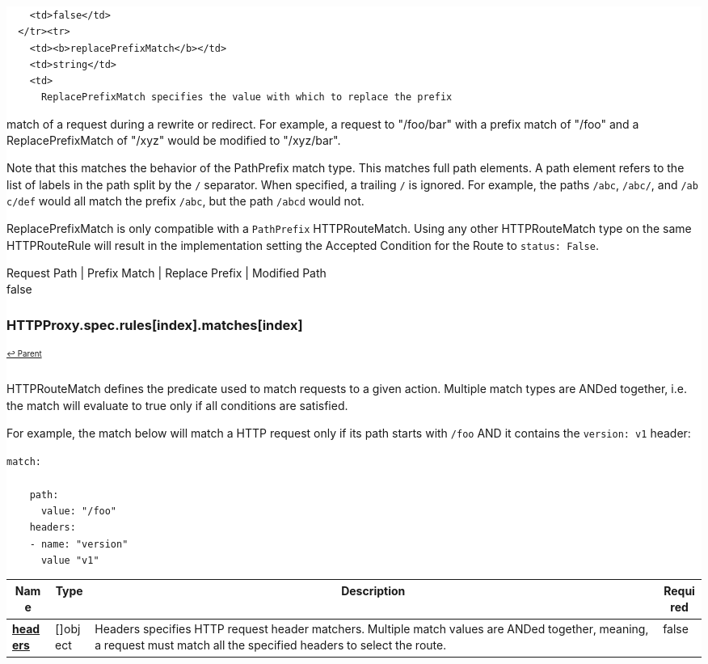         <td>false</td>
      </tr><tr>
        <td><b>replacePrefixMatch</b></td>
        <td>string</td>
        <td>
          ReplacePrefixMatch specifies the value with which to replace the prefix
match of a request during a rewrite or redirect. For example, a request
to "/foo/bar" with a prefix match of "/foo" and a ReplacePrefixMatch
of "/xyz" would be modified to "/xyz/bar".

Note that this matches the behavior of the PathPrefix match type. This
matches full path elements. A path element refers to the list of labels
in the path split by the `/` separator. When specified, a trailing `/` is
ignored. For example, the paths `/abc`, `/abc/`, and `/abc/def` would all
match the prefix `/abc`, but the path `/abcd` would not.

ReplacePrefixMatch is only compatible with a `PathPrefix` HTTPRouteMatch.
Using any other HTTPRouteMatch type on the same HTTPRouteRule will result in
the implementation setting the Accepted Condition for the Route to `status: False`.

Request Path | Prefix Match | Replace Prefix | Modified Path<br/>
        </td>
        <td>false</td>
      </tr></tbody>
</table>


### HTTPProxy.spec.rules[index].matches[index]
<sup><sup>[↩ Parent](#httpproxyspecrulesindex)</sup></sup>



HTTPRouteMatch defines the predicate used to match requests to a given
action. Multiple match types are ANDed together, i.e. the match will
evaluate to true only if all conditions are satisfied.

For example, the match below will match a HTTP request only if its path
starts with `/foo` AND it contains the `version: v1` header:

```
match:

	path:
	  value: "/foo"
	headers:
	- name: "version"
	  value "v1"

```

<table>
    <thead>
        <tr>
            <th>Name</th>
            <th>Type</th>
            <th>Description</th>
            <th>Required</th>
        </tr>
    </thead>
    <tbody><tr>
        <td><b><a href="#httpproxyspecrulesindexmatchesindexheadersindex">headers</a></b></td>
        <td>[]object</td>
        <td>
          Headers specifies HTTP request header matchers. Multiple match values are
ANDed together, meaning, a request must match all the specified headers
to select the route.<br/>
        </td>
        <td>false</td>